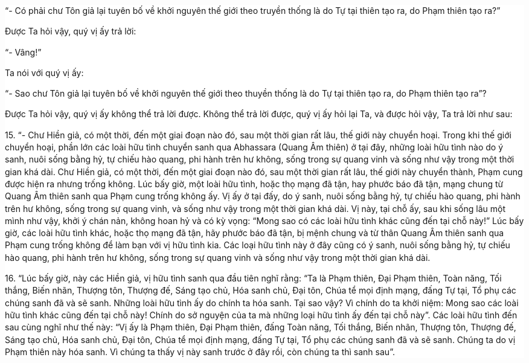 “- Có phải chư Tôn giả lại tuyên bố về khởi nguyên thế giới theo truyền thống là do Tự tại thiên tạo ra,
do Phạm thiên tạo ra?”

Ðược Ta hỏi vậy, quý vị ấy trả lời:

“- Vâng!”

Ta nói với quý vị ấy:

“- Sao chư Tôn giả lại tuyên bố về khởi nguyên thế giới theo thuyền thống là do Tự tại thiên tạo ra, do
Phạm thiên tạo ra”?

Ðược Ta hỏi vậy, quý vị ấy không thể trả lời được. Không thể trả lời được, quý vị ấy hỏi lại Ta, và được
hỏi vậy, Ta trả lời như sau:

15\. “- Chư Hiền giả, có một thời, đến một giai đoạn nào đó, sau một thời gian rất lâu, thế giới này
chuyển hoại. Trong khi thế giới chuyển hoại, phần lớn các loài hữu tình chuyển sanh qua Abhassara
(Quang Âm thiên) ở tại đây, những loài hữu tình nào do ý sanh, nuôi sống bằng hỷ, tự chiếu hào quang,
phi hành trên hư không, sống trong sự quang vinh và sống như vậy trong một thời gian khá dài. Chư
Hiền giả, có một thời, đến một giai đoạn nào đó, sau một thời gian rất lâu, thế giới này chuyển thành,
Phạm cung được hiện ra nhưng trống không. Lúc bấy giờ, một loài hữu tình, hoặc thọ mạng đã tận, hay
phước báo đã tận, mạng chung từ Quang Âm thiên sanh qua Phạm cung trống không ấy. Vị ấy ở tại đấy,
do ý sanh, nuôi sống bằng hỷ, tự chiếu hào quang, phi hành trên hư không, sống trong sự quang vinh, và
sống như vậy trong một thời gian khá dài. Vị này, tại chỗ ấy, sau khi sống lâu một mình như vậy, khởi ý
chán nản, không hoan hỷ và có kỳ vọng: “Mong sao có các loài hữu tình khác cũng đến tại chỗ này!”
Lúc bấy giờ, các loài hữu tình khác, hoặc thọ mạng đã tận, hãy phước báo đã tận, bị mệnh chung và từ
thân Quang Âm thiên sanh qua Phạm cung trống không để làm bạn với vị hữu tình kia. Các loại hữu tình
này ở đây cũng có ý sanh, nuôi sống bằng hỷ, tự chiếu hào quang, phi hành trên hư không, sống trong sự
quang vinh và sống như vậy trong một thời gian khá dài.

16\. “Lúc bấy giờ, này các Hiền giả, vị hữu tình sanh qua đầu tiên nghĩ rằng: “Ta là Phạm thiên, Ðại
Phạm thiên, Toàn năng, Tối thắng, Biến nhãn, Thượng tôn, Thượng đế, Sáng tạo chủ, Hóa sanh chủ, Ðại
tôn, Chúa tể mọi định mạng, đấng Tự tại, Tổ phụ các chúng sanh đã và sẽ sanh. Những loài hữu tình ấy
do chính ta hóa sanh. Tại sao vậy? Vì chính do ta khởi niệm: Mong sao các loài hữu tình khác cũng đến
tại chỗ này! Chính do sở nguyện của ta mà những loại hữu tình ấy đến tại chỗ này”. Các loài hữu tình
đến sau cùng nghĩ như thế này: “Vị ấy là Phạm thiên, Ðại Phạm thiên, đấng Toàn năng, Tối thắng, Biến
nhãn, Thượng tôn, Thượng đế, Sáng tạo chủ, Hóa sanh chủ, Ðại tôn, Chúa tể mọi định mạng, đấng Tự
tại, Tổ phụ các chúng sanh đã và sẽ sanh. Chúng ta do vị Phạm thiên này hóa sanh. Vì chúng ta thấy vị
này sanh trước ở đây rồi, còn chúng ta thì sanh sau”.
